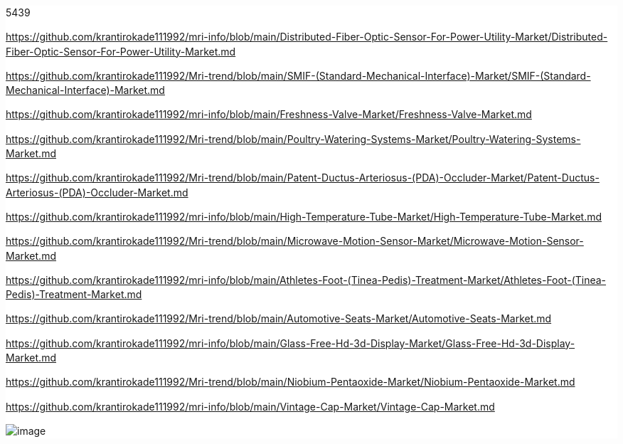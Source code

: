 5439</p><p><a href="https://github.com/krantirokade111992/mri-info/blob/main/Distributed-Fiber-Optic-Sensor-For-Power-Utility-Market/Distributed-Fiber-Optic-Sensor-For-Power-Utility-Market.md">https://github.com/krantirokade111992/mri-info/blob/main/Distributed-Fiber-Optic-Sensor-For-Power-Utility-Market/Distributed-Fiber-Optic-Sensor-For-Power-Utility-Market.md</a></p><p><a href="https://github.com/krantirokade111992/Mri-trend/blob/main/SMIF-(Standard-Mechanical-Interface)-Market/SMIF-(Standard-Mechanical-Interface)-Market.md">https://github.com/krantirokade111992/Mri-trend/blob/main/SMIF-(Standard-Mechanical-Interface)-Market/SMIF-(Standard-Mechanical-Interface)-Market.md</a></p><p><a href="https://github.com/krantirokade111992/mri-info/blob/main/Freshness-Valve-Market/Freshness-Valve-Market.md">https://github.com/krantirokade111992/mri-info/blob/main/Freshness-Valve-Market/Freshness-Valve-Market.md</a></p><p><a href="https://github.com/krantirokade111992/Mri-trend/blob/main/Poultry-Watering-Systems-Market/Poultry-Watering-Systems-Market.md">https://github.com/krantirokade111992/Mri-trend/blob/main/Poultry-Watering-Systems-Market/Poultry-Watering-Systems-Market.md</a></p><p><a href="https://github.com/krantirokade111992/Mri-trend/blob/main/Patent-Ductus-Arteriosus-(PDA)-Occluder-Market/Patent-Ductus-Arteriosus-(PDA)-Occluder-Market.md">https://github.com/krantirokade111992/Mri-trend/blob/main/Patent-Ductus-Arteriosus-(PDA)-Occluder-Market/Patent-Ductus-Arteriosus-(PDA)-Occluder-Market.md</a></p><p><a href="https://github.com/krantirokade111992/mri-info/blob/main/High-Temperature-Tube-Market/High-Temperature-Tube-Market.md">https://github.com/krantirokade111992/mri-info/blob/main/High-Temperature-Tube-Market/High-Temperature-Tube-Market.md</a></p><p><a href="https://github.com/krantirokade111992/Mri-trend/blob/main/Microwave-Motion-Sensor-Market/Microwave-Motion-Sensor-Market.md">https://github.com/krantirokade111992/Mri-trend/blob/main/Microwave-Motion-Sensor-Market/Microwave-Motion-Sensor-Market.md</a></p><p><a href="https://github.com/krantirokade111992/mri-info/blob/main/Athletes-Foot-(Tinea-Pedis)-Treatment-Market/Athletes-Foot-(Tinea-Pedis)-Treatment-Market.md">https://github.com/krantirokade111992/mri-info/blob/main/Athletes-Foot-(Tinea-Pedis)-Treatment-Market/Athletes-Foot-(Tinea-Pedis)-Treatment-Market.md</a></p><p><a href="https://github.com/krantirokade111992/Mri-trend/blob/main/Automotive-Seats-Market/Automotive-Seats-Market.md">https://github.com/krantirokade111992/Mri-trend/blob/main/Automotive-Seats-Market/Automotive-Seats-Market.md</a></p><p><a href="https://github.com/krantirokade111992/mri-info/blob/main/Glass-Free-Hd-3d-Display-Market/Glass-Free-Hd-3d-Display-Market.md">https://github.com/krantirokade111992/mri-info/blob/main/Glass-Free-Hd-3d-Display-Market/Glass-Free-Hd-3d-Display-Market.md</a></p><p><a href="https://github.com/krantirokade111992/Mri-trend/blob/main/Niobium-Pentaoxide-Market/Niobium-Pentaoxide-Market.md">https://github.com/krantirokade111992/Mri-trend/blob/main/Niobium-Pentaoxide-Market/Niobium-Pentaoxide-Market.md</a></p><p><a href="https://github.com/krantirokade111992/mri-info/blob/main/Vintage-Cap-Market/Vintage-Cap-Market.md">https://github.com/krantirokade111992/mri-info/blob/main/Vintage-Cap-Market/Vintage-Cap-Market.md</a></p>
![image](https://github.com/user-attachments/assets/e325b66a-cc94-4df1-b241-ee7e7e6aaf85)
